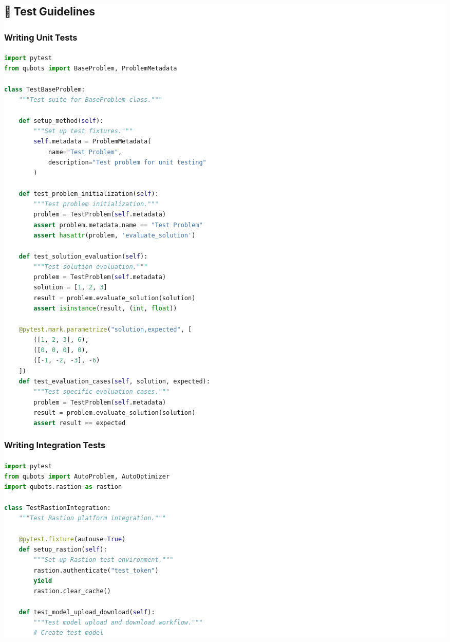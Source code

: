 ## 🎯 Test Guidelines

### Writing Unit Tests

```python
import pytest
from qubots import BaseProblem, ProblemMetadata

class TestBaseProblem:
    """Test suite for BaseProblem class."""
    
    def setup_method(self):
        """Set up test fixtures."""
        self.metadata = ProblemMetadata(
            name="Test Problem",
            description="Test problem for unit testing"
        )
    
    def test_problem_initialization(self):
        """Test problem initialization."""
        problem = TestProblem(self.metadata)
        assert problem.metadata.name == "Test Problem"
        assert hasattr(problem, 'evaluate_solution')
    
    def test_solution_evaluation(self):
        """Test solution evaluation."""
        problem = TestProblem(self.metadata)
        solution = [1, 2, 3]
        result = problem.evaluate_solution(solution)
        assert isinstance(result, (int, float))
    
    @pytest.mark.parametrize("solution,expected", [
        ([1, 2, 3], 6),
        ([0, 0, 0], 0),
        ([-1, -2, -3], -6)
    ])
    def test_evaluation_cases(self, solution, expected):
        """Test specific evaluation cases."""
        problem = TestProblem(self.metadata)
        result = problem.evaluate_solution(solution)
        assert result == expected
```

### Writing Integration Tests

```python
import pytest
from qubots import AutoProblem, AutoOptimizer
import qubots.rastion as rastion

class TestRastionIntegration:
    """Test Rastion platform integration."""
    
    @pytest.fixture(autouse=True)
    def setup_rastion(self):
        """Set up Rastion test environment."""
        rastion.authenticate("test_token")
        yield
        rastion.clear_cache()
    
    def test_model_upload_download(self):
        """Test model upload and download workflow."""
        # Create test model
```